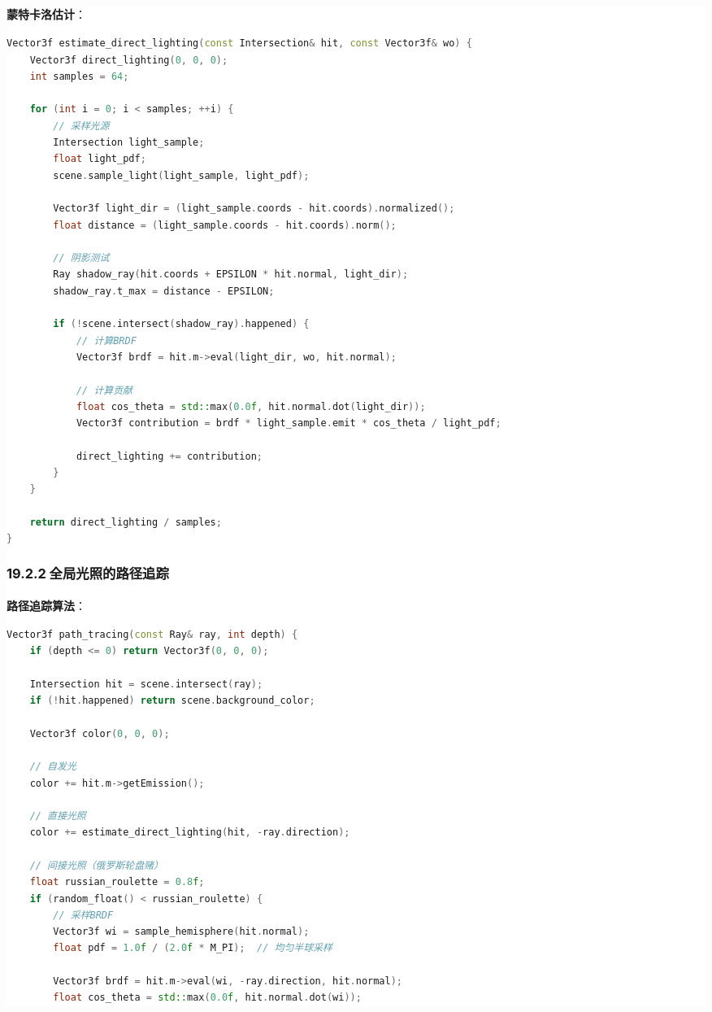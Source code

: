 **蒙特卡洛估计**：

```cpp
Vector3f estimate_direct_lighting(const Intersection& hit, const Vector3f& wo) {
    Vector3f direct_lighting(0, 0, 0);
    int samples = 64;

    for (int i = 0; i < samples; ++i) {
        // 采样光源
        Intersection light_sample;
        float light_pdf;
        scene.sample_light(light_sample, light_pdf);

        Vector3f light_dir = (light_sample.coords - hit.coords).normalized();
        float distance = (light_sample.coords - hit.coords).norm();

        // 阴影测试
        Ray shadow_ray(hit.coords + EPSILON * hit.normal, light_dir);
        shadow_ray.t_max = distance - EPSILON;

        if (!scene.intersect(shadow_ray).happened) {
            // 计算BRDF
            Vector3f brdf = hit.m->eval(light_dir, wo, hit.normal);

            // 计算贡献
            float cos_theta = std::max(0.0f, hit.normal.dot(light_dir));
            Vector3f contribution = brdf * light_sample.emit * cos_theta / light_pdf;

            direct_lighting += contribution;
        }
    }

    return direct_lighting / samples;
}
```

### 19.2.2 全局光照的路径追踪

**路径追踪算法**：

```cpp
Vector3f path_tracing(const Ray& ray, int depth) {
    if (depth <= 0) return Vector3f(0, 0, 0);

    Intersection hit = scene.intersect(ray);
    if (!hit.happened) return scene.background_color;

    Vector3f color(0, 0, 0);

    // 自发光
    color += hit.m->getEmission();

    // 直接光照
    color += estimate_direct_lighting(hit, -ray.direction);

    // 间接光照（俄罗斯轮盘赌）
    float russian_roulette = 0.8f;
    if (random_float() < russian_roulette) {
        // 采样BRDF
        Vector3f wi = sample_hemisphere(hit.normal);
        float pdf = 1.0f / (2.0f * M_PI);  // 均匀半球采样

        Vector3f brdf = hit.m->eval(wi, -ray.direction, hit.normal);
        float cos_theta = std::max(0.0f, hit.normal.dot(wi));

```